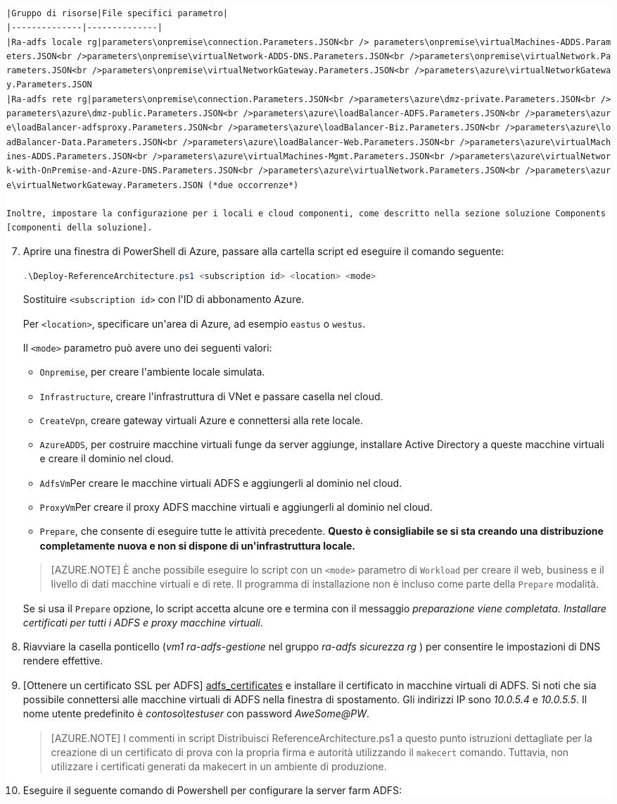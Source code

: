   	|Gruppo di risorse|File specifici parametro|
  	|--------------|--------------|
  	|Ra-adfs locale rg|parameters\onpremise\connection.Parameters.JSON<br /> parameters\onpremise\virtualMachines-ADDS.Parameters.JSON<br />parameters\onpremise\virtualNetwork-ADDS-DNS.Parameters.JSON<br />parameters\onpremise\virtualNetwork.Parameters.JSON<br />parameters\onpremise\virtualNetworkGateway.Parameters.JSON<br />parameters\azure\virtualNetworkGateway.Parameters.JSON
  	|Ra-adfs rete rg|parameters\onpremise\connection.Parameters.JSON<br />parameters\azure\dmz-private.Parameters.JSON<br />parameters\azure\dmz-public.Parameters.JSON<br />parameters\azure\loadBalancer-ADFS.Parameters.JSON<br />parameters\azure\loadBalancer-adfsproxy.Parameters.JSON<br />parameters\azure\loadBalancer-Biz.Parameters.JSON<br />parameters\azure\loadBalancer-Data.Parameters.JSON<br />parameters\azure\loadBalancer-Web.Parameters.JSON<br />parameters\azure\virtualMachines-ADDS.Parameters.JSON<br />parameters\azure\virtualMachines-Mgmt.Parameters.JSON<br />parameters\azure\virtualNetwork-with-OnPremise-and-Azure-DNS.Parameters.JSON<br />parameters\azure\virtualNetwork.Parameters.JSON<br />parameters\azure\virtualNetworkGateway.Parameters.JSON (*due occorrenze*)

    Inoltre, impostare la configurazione per i locali e cloud componenti, come descritto nella sezione soluzione Components [componenti della soluzione].

7. Aprire una finestra di PowerShell di Azure, passare alla cartella script ed eseguire il comando seguente:

    ```powershell
    .\Deploy-ReferenceArchitecture.ps1 <subscription id> <location> <mode>
    ```

    Sostituire `<subscription id>` con l'ID di abbonamento Azure.

    Per `<location>`, specificare un'area di Azure, ad esempio `eastus` o `westus`.

    Il `<mode>` parametro può avere uno dei seguenti valori:

    - `Onpremise`, per creare l'ambiente locale simulata.

    - `Infrastructure`, creare l'infrastruttura di VNet e passare casella nel cloud.

    - `CreateVpn`, creare gateway virtuali Azure e connettersi alla rete locale.

    - `AzureADDS`, per costruire macchine virtuali funge da server aggiunge, installare Active Directory a queste macchine virtuali e creare il dominio nel cloud.

    - `AdfsVm`Per creare le macchine virtuali ADFS e aggiungerli al dominio nel cloud.

    - `ProxyVm`Per creare il proxy ADFS macchine virtuali e aggiungerli al dominio nel cloud.

    - `Prepare`, che consente di eseguire tutte le attività precedente. **Questo è consigliabile se si sta creando una distribuzione completamente nuova e non si dispone di un'infrastruttura locale.**

    >[AZURE.NOTE] È anche possibile eseguire lo script con un `<mode>` parametro di `Workload` per creare il web, business e il livello di dati macchine virtuali e di rete. Il programma di installazione non è incluso come parte della `Prepare` modalità.

    Se si usa il `Prepare` opzione, lo script accetta alcune ore e termina con il messaggio *preparazione viene completata. Installare certificati per tutti i ADFS e proxy macchine virtuali.*

8.  Riavviare la casella ponticello (*vm1 ra-adfs-gestione* nel gruppo *ra-adfs sicurezza rg* ) per consentire le impostazioni di DNS rendere effettive.

9.  [Ottenere un certificato SSL per ADFS] [ adfs_certificates] e installare il certificato in macchine virtuali di ADFS. Si noti che sia possibile connettersi alle macchine virtuali di ADFS nella finestra di spostamento. Gli indirizzi IP sono *10.0.5.4* e *10.0.5.5*. Il nome utente predefinito è *contoso\testuser* con password *AweSome@PW*.

    >[AZURE.NOTE] I commenti in script Distribuisci ReferenceArchitecture.ps1 a questo punto istruzioni dettagliate per la creazione di un certificato di prova con la propria firma e autorità utilizzando il `makecert` comando. Tuttavia, non utilizzare i certificati generati da makecert in un ambiente di produzione.

10. Eseguire il seguente comando di Powershell per configurare la server farm ADFS:


[vm-recommendations]: ./guidance-compute-single-vm.md#Recommendations
[naming-conventions]: ./guidance-naming-conventions.md
[implementing-active-directory]: ./guidance-identity-adds-extend-domain.md
[resource-manager-overview]: ../azure-resource-manager/resource-group-overview.md
[implementing-a-secure-hybrid-network-architecture]: ./guidance-iaas-ra-secure-vnet-hybrid.md
[implementing-a-secure-hybrid-network-architecture-with-internet-access]: ./guidance-iaas-ra-secure-vnet-dmz.md
[DRS]: https://technet.microsoft.com/library/dn280945.aspx
[where-to-place-an-fs-proxy]: https://technet.microsoft.com/library/dd807048.aspx
[ADDRS]: https://technet.microsoft.com/library/dn486831.aspx
[plan-your-adfs-deployment]: https://msdn.microsoft.com/library/azure/dn151324.aspx
[ad_network_recommendations]: #network_configuration_recommendations_for_AD_DS_VMs
[domain_and_forests]: https://technet.microsoft.com/library/cc759073(v=ws.10).aspx
[adfs_certificates]: https://technet.microsoft.com/library/dn781428(v=ws.11).aspx
[create_service_account_for_adfs_farm]: https://technet.microsoft.com/library/dd807078.aspx
[import_server_authentication_certificate]: https://technet.microsoft.com/library/dd807088.aspx
[adfs-configuration-database]: https://technet.microsoft.com/en-us/library/ee913581(v=ws.11).aspx
[active-directory-federation-services]: https://technet.microsoft.com/windowsserver/dd448613.aspx
[security-considerations]: #security-considerations
[recommendations]: #recommendations
[claims-aware applications]: https://msdn.microsoft.com/en-us/library/windows/desktop/bb736227(v=vs.85).aspx
[active-directory-federation-services-overview]: https://technet.microsoft.com/en-us/library/hh831502(v=ws.11).aspx
[establishing-federation-trust]: https://blogs.msdn.microsoft.com/alextch/2011/06/27/establishing-federation-trust/
[Deploying_a_federation_server_farm]: https://technet.microsoft.com/library/dn486775.aspx
[install_and_configure_the_web_application_proxy_server]: https://technet.microsoft.com/library/dn383662.aspx
[publish_applications_using_AD_FS_preauthentication]: https://technet.microsoft.com/library/dn383640.aspx
[managing-adfs-components]: https://technet.microsoft.com/library/cc759026.aspx
[oms-adfs-pack]: https://www.microsoft.com/download/details.aspx?id=41184
[azure-powershell-download]: https://azure.microsoft.com/documentation/articles/powershell-install-configure/
[aad]: https://azure.microsoft.com/documentation/services/active-directory/
[aadb2c]: https://azure.microsoft.com/documentation/services/active-directory-b2c/
[adfs-intro]: ../active-directory/active-directory-aadconnect-azure-adfs.md
[solution-script]: https://raw.githubusercontent.com/mspnp/reference-architectures/master/guidance-identity-adfs/Deploy-ReferenceArchitecture.ps1
[on-premises-folder]: https://github.com/mspnp/reference-architectures/tree/master/guidance-identity-adfs/parameters/onpremise
[on-premises-vnet-parameters]: https://raw.githubusercontent.com/mspnp/reference-architectures/master/guidance-identity-adfs/parameters/onpremise/virtualNetwork.parameters.json
[on-premises-virtualmachines-adds-parameters]: https://raw.githubusercontent.com/mspnp/reference-architectures/master/guidance-identity-adfs/parameters/onpremise/virtualMachines-adds.parameters.json
[on-premises-virtualnetworkgateway-parameters]: https://raw.githubusercontent.com/mspnp/reference-architectures/master/guidance-identity-adfs/parameters/onpremise/virtualNetworkGateway.parameters.json
[on-premises-connection-parameters]: https://raw.githubusercontent.com/mspnp/reference-architectures/master/guidance-identity-adfs/parameters/onpremise/connection.parameters.json
[azure-folder]: https://github.com/mspnp/reference-architectures/tree/master/guidance-identity-adfs/parameters/azure
[vnet-parameters]: https://raw.githubusercontent.com/mspnp/reference-architectures/master/guidance-identity-adfs/parameters/azure/virtualNetwork.parameters.json
[dmz-private-parameters]: https://raw.githubusercontent.com/mspnp/reference-architectures/master/guidance-identity-adfs/parameters/azure/dmz-private.parameters.json
[dmz-public-parameters]: https://raw.githubusercontent.com/mspnp/reference-architectures/master/guidance-identity-adfs/parameters/azure/dmz-public.parameters.json
[virtualnetworkgateway-parameters]: https://raw.githubusercontent.com/mspnp/reference-architectures/master/guidance-identity-adfs/parameters/azure/virtualNetworkGateway.parameters.json
[hybrid-azure-on-prem-vpn]: ./guidance-hybrid-network-vpn.md
[virtualmachines-adds-parameters]: https://raw.githubusercontent.com/mspnp/reference-architectures/master/guidance-identity-adfs/parameters/azure/virtualMachines-adds.parameters.json
[extending-ad-to-azure]: ./guidance-identity-adds-extend-domain.md
[loadbalancer-adfs-parameters]: https://raw.githubusercontent.com/mspnp/reference-architectures/master/guidance-identity-adfs/parameters/azure/loadBalancer-adfs.parameters.json
[add-adds-domain-controller-parameters]: https://raw.githubusercontent.com/mspnp/reference-architectures/master/guidance-identity-adfs/parameters/azure/add-adds-domain-controller.parameters.json
[gmsa-parameters]: https://raw.githubusercontent.com/mspnp/reference-architectures/master/guidance-identity-adfs/parameters/azure/gmsa.parameters.json
[adfs-farm-first-parameters]: https://raw.githubusercontent.com/mspnp/reference-architectures/master/guidance-identity-adfs/parameters/azure/adfs-farm-first.parameters.json
[adfs-farm-rest-parameters]: https://raw.githubusercontent.com/mspnp/reference-architectures/master/guidance-identity-adfs/parameters/azure/adfs-farm-rest.parameters.json
[adfs-farm-domain-join-parameters]: https://raw.githubusercontent.com/mspnp/reference-architectures/master/guidance-identity-adfs/parameters/azure/adfs-farm-domain-join.parameters.json
[loadBalancer-web-parameters]: https://raw.githubusercontent.com/mspnp/reference-architectures/master/guidance-identity-adfs/parameters/azure/loadBalancer-web.parameters.json
[loadBalancer-biz-parameters]: https://raw.githubusercontent.com/mspnp/reference-architectures/master/guidance-identity-adfs/parameters/azure/loadBalancer-biz.parameters.json
[loadBalancer-data-parameters]: https://raw.githubusercontent.com/mspnp/reference-architectures/master/guidance-identity-adfs/parameters/azure/loadBalancer-data.parameters.json
[virtualMachines-mgmt-parameters]: https://raw.githubusercontent.com/mspnp/reference-architectures/master/guidance-identity-adfs/parameters/azure/virtualMachines-mgmt.parameters.json
[loadBalancer-adfsproxy-parameters]: https://raw.githubusercontent.com/mspnp/reference-architectures/master/guidance-identity-adfs/parameters/azure/loadBalancer-adfsproxy.parameters.json
[adfsproxy-farm-first-parameters]: https://raw.githubusercontent.com/mspnp/reference-architectures/master/guidance-identity-adfs/parameters/azure/adfsproxy-farm-first.parameters.json
[adfsproxy-farm-rest-parameters]: https://raw.githubusercontent.com/mspnp/reference-architectures/master/guidance-identity-adfs/parameters/azure/adfsproxy-farm-rest.parameters.json
[0]: ./media/guidance-iaas-ra-secure-vnet-adfs/figure1.png "Architettura della rete ibrido con Active Directory protetta"